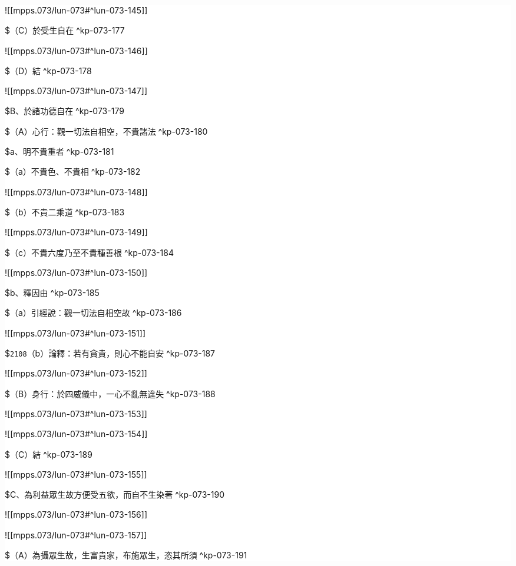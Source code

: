 ![[mpps.073/lun-073#^lun-073-145]]

 $（C）於受生自在 ^kp-073-177

![[mpps.073/lun-073#^lun-073-146]]

 $（D）結 ^kp-073-178

![[mpps.073/lun-073#^lun-073-147]]

 $B、於諸功德自在 ^kp-073-179

 $（A）心行：觀一切法自相空，不貴諸法 ^kp-073-180

 $a、明不貴重者 ^kp-073-181

 $（a）不貴色、不貴相 ^kp-073-182

![[mpps.073/lun-073#^lun-073-148]]

 $（b）不貴二乘道 ^kp-073-183

![[mpps.073/lun-073#^lun-073-149]]

 $（c）不貴六度乃至不貴種善根 ^kp-073-184

![[mpps.073/lun-073#^lun-073-150]]

 $b、釋因由 ^kp-073-185

 $（a）引經說：觀一切法自相空故 ^kp-073-186

![[mpps.073/lun-073#^lun-073-151]]

 $`2108`（b）論釋：若有貪貴，則心不能自安 ^kp-073-187

![[mpps.073/lun-073#^lun-073-152]]

 $（B）身行：於四威儀中，一心不亂無違失 ^kp-073-188

![[mpps.073/lun-073#^lun-073-153]]

![[mpps.073/lun-073#^lun-073-154]]

 $（C）結 ^kp-073-189

![[mpps.073/lun-073#^lun-073-155]]

 $C、為利益眾生故方便受五欲，而自不生染著 ^kp-073-190

![[mpps.073/lun-073#^lun-073-156]]

![[mpps.073/lun-073#^lun-073-157]]

 $（A）為攝眾生故，生富貴家，布施眾生，恣其所須 ^kp-073-191
